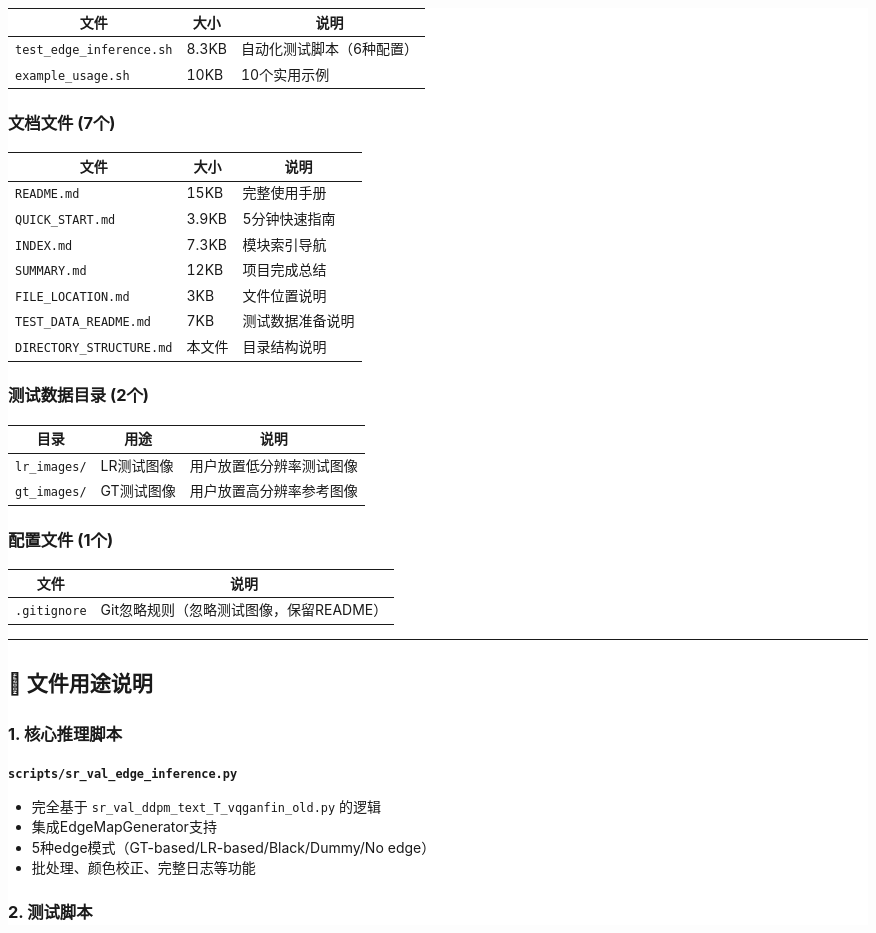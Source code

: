 | 文件 | 大小 | 说明 |
|------|------|------|
| `test_edge_inference.sh` | 8.3KB | 自动化测试脚本（6种配置） |
| `example_usage.sh` | 10KB | 10个实用示例 |

### 文档文件 (7个)

| 文件 | 大小 | 说明 |
|------|------|------|
| `README.md` | 15KB | 完整使用手册 |
| `QUICK_START.md` | 3.9KB | 5分钟快速指南 |
| `INDEX.md` | 7.3KB | 模块索引导航 |
| `SUMMARY.md` | 12KB | 项目完成总结 |
| `FILE_LOCATION.md` | 3KB | 文件位置说明 |
| `TEST_DATA_README.md` | 7KB | 测试数据准备说明 |
| `DIRECTORY_STRUCTURE.md` | 本文件 | 目录结构说明 |

### 测试数据目录 (2个)

| 目录 | 用途 | 说明 |
|------|------|------|
| `lr_images/` | LR测试图像 | 用户放置低分辨率测试图像 |
| `gt_images/` | GT测试图像 | 用户放置高分辨率参考图像 |

### 配置文件 (1个)

| 文件 | 说明 |
|------|------|
| `.gitignore` | Git忽略规则（忽略测试图像，保留README） |

---

## 🎯 文件用途说明

### 1. 核心推理脚本

**`scripts/sr_val_edge_inference.py`**
- 完全基于 `sr_val_ddpm_text_T_vqganfin_old.py` 的逻辑
- 集成EdgeMapGenerator支持
- 5种edge模式（GT-based/LR-based/Black/Dummy/No edge）
- 批处理、颜色校正、完整日志等功能

### 2. 测试脚本
